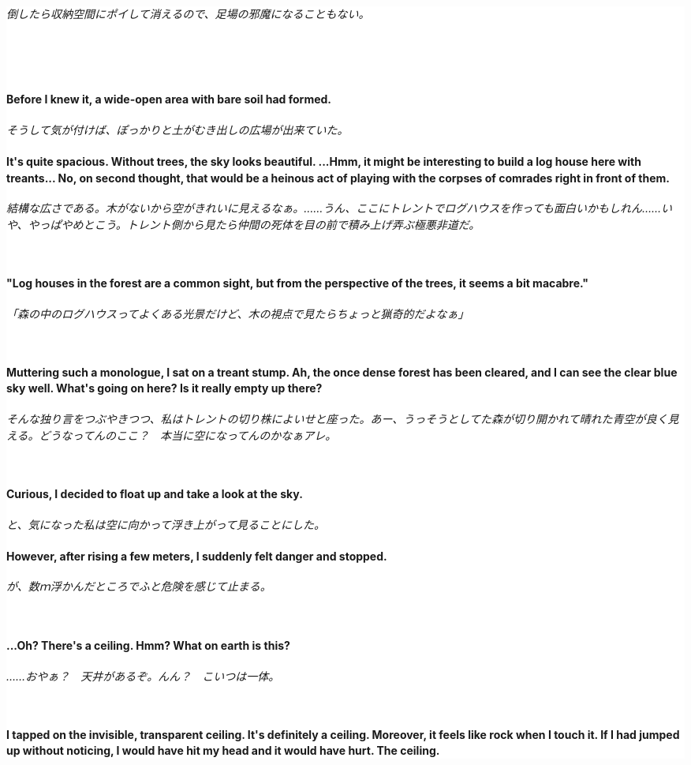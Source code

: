 *倒したら収納空間にポイして消えるので、足場の邪魔になることもない。*

&nbsp;

&nbsp;

#### Before I knew it, a wide-open area with bare soil had formed.

*そうして気が付けば、ぽっかりと土がむき出しの広場が出来ていた。*

#### It's quite spacious. Without trees, the sky looks beautiful. ...Hmm, it might be interesting to build a log house here with treants... No, on second thought, that would be a heinous act of playing with the corpses of comrades right in front of them.

*結構な広さである。木がないから空がきれいに見えるなぁ。……うん、ここにトレントでログハウスを作っても面白いかもしれん……いや、やっぱやめとこう。トレント側から見たら仲間の死体を目の前で積み上げ弄ぶ極悪非道だ。*

&nbsp;

#### "Log houses in the forest are a common sight, but from the perspective of the trees, it seems a bit macabre."

*「森の中のログハウスってよくある光景だけど、木の視点で見たらちょっと猟奇的だよなぁ」*

&nbsp;

#### Muttering such a monologue, I sat on a treant stump. Ah, the once dense forest has been cleared, and I can see the clear blue sky well. What's going on here? Is it really empty up there?

*そんな独り言をつぶやきつつ、私はトレントの切り株によいせと座った。あー、うっそうとしてた森が切り開かれて晴れた青空が良く見える。どうなってんのここ？　本当に空になってんのかなぁアレ。*

&nbsp;

#### Curious, I decided to float up and take a look at the sky.

*と、気になった私は空に向かって浮き上がって見ることにした。*

#### However, after rising a few meters, I suddenly felt danger and stopped.

*が、数ｍ浮かんだところでふと危険を感じて止まる。*

&nbsp;

#### ...Oh? There's a ceiling. Hmm? What on earth is this?

*……おやぁ？　天井があるぞ。んん？　こいつは一体。*

&nbsp;

#### I tapped on the invisible, transparent ceiling. It's definitely a ceiling. Moreover, it feels like rock when I touch it. If I had jumped up without noticing, I would have hit my head and it would have hurt. The ceiling.
